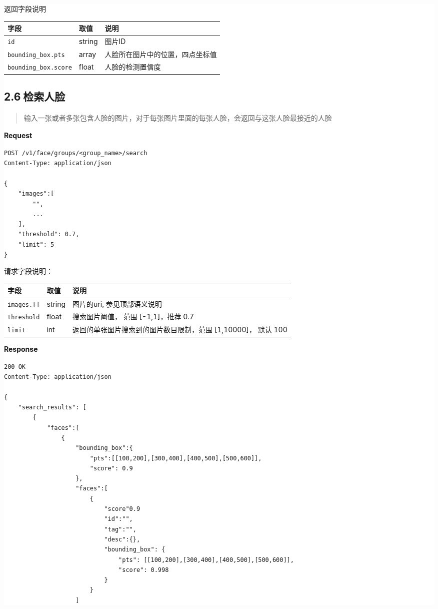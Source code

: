 返回字段说明

| 字段        | 取值   | 说明 |
| :---------- | :----- | :------ |
| `id`   | string | 图片ID |
| `bounding_box.pts`  | array | 人脸所在图片中的位置，四点坐标值 |[左上，右上，右下，左下] 四点坐标框定的脸部 |
| `bounding_box.score` | float | 人脸的检测置信度 |

## 2.6 检索人脸

> 输入一张或者多张包含人脸的图片，对于每张图片里面的每张人脸，会返回与这张人脸最接近的人脸

**Request**

```
POST /v1/face/groups/<group_name>/search
Content-Type: application/json

{
    "images":[
        "",
        ...
    ],
    "threshold": 0.7,
    "limit": 5
}
```

请求字段说明：

| 字段      | 取值   | 说明                                           |
| :-------- | :----- | :--------------------------------------------- |
| `images.[]` | string | 图片的uri, 参见顶部语义说明                      |
| `threshold` | float | 搜索图片阈值， 范围 [-1,1]，推荐 0.7            |
| `limit`     | int | 返回的单张图片搜索到的图片数目限制，范围 [1,10000]， 默认 100 |

**Response**

```
200 OK
Content-Type: application/json

{
    "search_results": [
        {
            "faces":[
                {
                    "bounding_box":{
                        "pts":[[100,200],[300,400],[400,500],[500,600]],
                        "score": 0.9
                    },
                    "faces":[
                        {
                            "score"0.9
                            "id":"",
                            "tag":"",
                            "desc":{},
                            "bounding_box": {
                                "pts": [[100,200],[300,400],[400,500],[500,600]],
                                "score": 0.998
                            }
                        }
                    ]
```